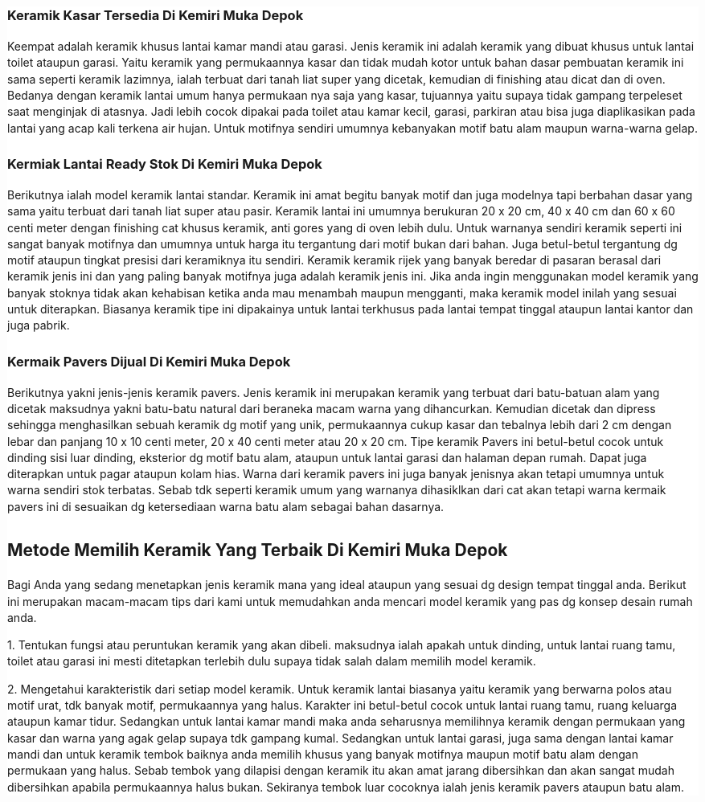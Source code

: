 ### Keramik Kasar Tersedia Di Kemiri Muka Depok

Keempat adalah keramik khusus lantai kamar mandi atau garasi. Jenis keramik ini adalah keramik yang dibuat khusus untuk lantai toilet ataupun garasi. Yaitu keramik yang permukaannya kasar dan tidak mudah kotor untuk bahan dasar pembuatan keramik ini sama seperti keramik lazimnya, ialah terbuat dari tanah liat super yang dicetak, kemudian di finishing atau dicat dan di oven. Bedanya dengan keramik lantai umum hanya permukaan nya saja yang kasar, tujuannya yaitu supaya tidak gampang terpeleset saat menginjak di atasnya. Jadi lebih cocok dipakai pada toilet atau kamar kecil, garasi, parkiran atau bisa juga diaplikasikan pada lantai yang acap kali terkena air hujan. Untuk motifnya sendiri umumnya kebanyakan motif batu alam maupun warna-warna gelap.

### Kermiak Lantai Ready Stok Di Kemiri Muka Depok

Berikutnya ialah model keramik lantai standar. Keramik ini amat begitu banyak motif dan juga modelnya tapi berbahan dasar yang sama yaitu terbuat dari tanah liat super atau pasir. Keramik lantai ini umumnya berukuran 20 x 20 cm, 40 x 40 cm dan 60 x 60 centi meter dengan finishing cat khusus keramik, anti gores yang di oven lebih dulu. Untuk warnanya sendiri keramik seperti ini sangat banyak motifnya dan umumnya untuk harga itu tergantung dari motif bukan dari bahan. Juga betul-betul tergantung dg motif ataupun tingkat presisi dari keramiknya itu sendiri. Keramik keramik rijek yang banyak beredar di pasaran berasal dari keramik jenis ini dan yang paling banyak motifnya juga adalah keramik jenis ini. Jika anda ingin menggunakan model keramik yang banyak stoknya tidak akan kehabisan ketika anda mau menambah maupun mengganti, maka keramik model inilah yang sesuai untuk diterapkan. Biasanya keramik tipe ini dipakainya untuk lantai terkhusus pada lantai tempat tinggal ataupun lantai kantor dan juga pabrik.

### Kermaik Pavers Dijual Di Kemiri Muka Depok

Berikutnya yakni jenis-jenis keramik pavers. Jenis keramik ini merupakan keramik yang terbuat dari batu-batuan alam yang dicetak maksudnya yakni batu-batu natural dari beraneka macam warna yang dihancurkan. Kemudian dicetak dan dipress sehingga menghasilkan sebuah keramik dg motif yang unik, permukaannya cukup kasar dan tebalnya lebih dari 2 cm dengan lebar dan panjang 10 x 10 centi meter, 20 x 40 centi meter atau 20 x 20 cm. Tipe keramik Pavers ini betul-betul cocok untuk dinding sisi luar dinding, eksterior dg motif batu alam, ataupun untuk lantai garasi dan halaman depan rumah. Dapat juga diterapkan untuk pagar ataupun kolam hias. Warna dari keramik pavers ini juga banyak jenisnya akan tetapi umumnya untuk warna sendiri stok terbatas. Sebab tdk seperti keramik umum yang warnanya dihasiklkan dari cat akan tetapi warna kermaik pavers ini di sesuaikan dg ketersediaan warna batu alam sebagai bahan dasarnya.

## Metode Memilih Keramik Yang Terbaik Di Kemiri Muka Depok

Bagi Anda yang sedang menetapkan jenis keramik mana yang ideal ataupun yang sesuai dg design tempat tinggal anda. Berikut ini merupakan macam-macam tips dari kami untuk memudahkan anda mencari model keramik yang pas dg konsep desain rumah anda.

1\. Tentukan fungsi atau peruntukan keramik yang akan dibeli. maksudnya ialah apakah untuk dinding, untuk lantai ruang tamu, toilet atau garasi ini mesti ditetapkan terlebih dulu supaya tidak salah dalam memilih model keramik.

2\. Mengetahui karakteristik dari setiap model keramik. Untuk keramik lantai biasanya yaitu keramik yang berwarna polos atau motif urat, tdk banyak motif, permukaannya yang halus. Karakter ini betul-betul cocok untuk lantai ruang tamu, ruang keluarga ataupun kamar tidur. Sedangkan untuk lantai kamar mandi maka anda seharusnya memilihnya keramik dengan permukaan yang kasar dan warna yang agak gelap supaya tdk gampang kumal. Sedangkan untuk lantai garasi, juga sama dengan lantai kamar mandi dan untuk keramik tembok baiknya anda memilih khusus yang banyak motifnya maupun motif batu alam dengan permukaan yang halus. Sebab tembok yang dilapisi dengan keramik itu akan amat jarang dibersihkan dan akan sangat mudah dibersihkan apabila permukaannya halus bukan. Sekiranya tembok luar cocoknya ialah jenis keramik pavers ataupun batu alam.
